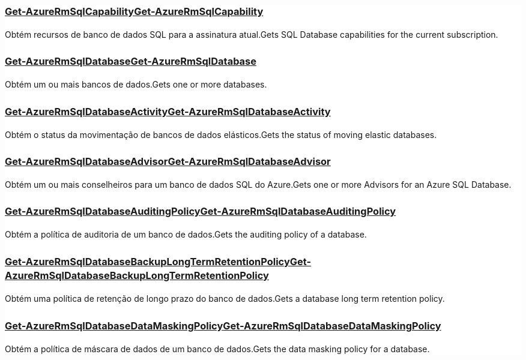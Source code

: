 ### [<span data-ttu-id="a6db5-109">Get-AzureRmSqlCapability</span><span class="sxs-lookup"><span data-stu-id="a6db5-109">Get-AzureRmSqlCapability</span></span>](Get-AzureRmSqlCapability.md)
<span data-ttu-id="a6db5-110">Obtém recursos de banco de dados SQL para a assinatura atual.</span><span class="sxs-lookup"><span data-stu-id="a6db5-110">Gets SQL Database capabilities for the current subscription.</span></span>

### [<span data-ttu-id="a6db5-111">Get-AzureRmSqlDatabase</span><span class="sxs-lookup"><span data-stu-id="a6db5-111">Get-AzureRmSqlDatabase</span></span>](Get-AzureRmSqlDatabase.md)
<span data-ttu-id="a6db5-112">Obtém um ou mais bancos de dados.</span><span class="sxs-lookup"><span data-stu-id="a6db5-112">Gets one or more databases.</span></span>

### [<span data-ttu-id="a6db5-113">Get-AzureRmSqlDatabaseActivity</span><span class="sxs-lookup"><span data-stu-id="a6db5-113">Get-AzureRmSqlDatabaseActivity</span></span>](Get-AzureRmSqlDatabaseActivity.md)
<span data-ttu-id="a6db5-114">Obtém o status da movimentação de bancos de dados elásticos.</span><span class="sxs-lookup"><span data-stu-id="a6db5-114">Gets the status of moving elastic databases.</span></span>

### [<span data-ttu-id="a6db5-115">Get-AzureRmSqlDatabaseAdvisor</span><span class="sxs-lookup"><span data-stu-id="a6db5-115">Get-AzureRmSqlDatabaseAdvisor</span></span>](Get-AzureRmSqlDatabaseAdvisor.md)
<span data-ttu-id="a6db5-116">Obtém um ou mais conselheiros para um banco de dados SQL do Azure.</span><span class="sxs-lookup"><span data-stu-id="a6db5-116">Gets one or more Advisors for an Azure SQL Database.</span></span>

### [<span data-ttu-id="a6db5-117">Get-AzureRmSqlDatabaseAuditingPolicy</span><span class="sxs-lookup"><span data-stu-id="a6db5-117">Get-AzureRmSqlDatabaseAuditingPolicy</span></span>](Get-AzureRmSqlDatabaseAuditingPolicy.md)
<span data-ttu-id="a6db5-118">Obtém a política de auditoria de um banco de dados.</span><span class="sxs-lookup"><span data-stu-id="a6db5-118">Gets the auditing policy of a database.</span></span>

### [<span data-ttu-id="a6db5-119">Get-AzureRmSqlDatabaseBackupLongTermRetentionPolicy</span><span class="sxs-lookup"><span data-stu-id="a6db5-119">Get-AzureRmSqlDatabaseBackupLongTermRetentionPolicy</span></span>](Get-AzureRmSqlDatabaseBackupLongTermRetentionPolicy.md)
<span data-ttu-id="a6db5-120">Obtém uma política de retenção de longo prazo do banco de dados.</span><span class="sxs-lookup"><span data-stu-id="a6db5-120">Gets a database long term retention policy.</span></span>

### [<span data-ttu-id="a6db5-121">Get-AzureRmSqlDatabaseDataMaskingPolicy</span><span class="sxs-lookup"><span data-stu-id="a6db5-121">Get-AzureRmSqlDatabaseDataMaskingPolicy</span></span>](Get-AzureRmSqlDatabaseDataMaskingPolicy.md)
<span data-ttu-id="a6db5-122">Obtém a política de máscara de dados de um banco de dados.</span><span class="sxs-lookup"><span data-stu-id="a6db5-122">Gets the data masking policy for a database.</span></span>
